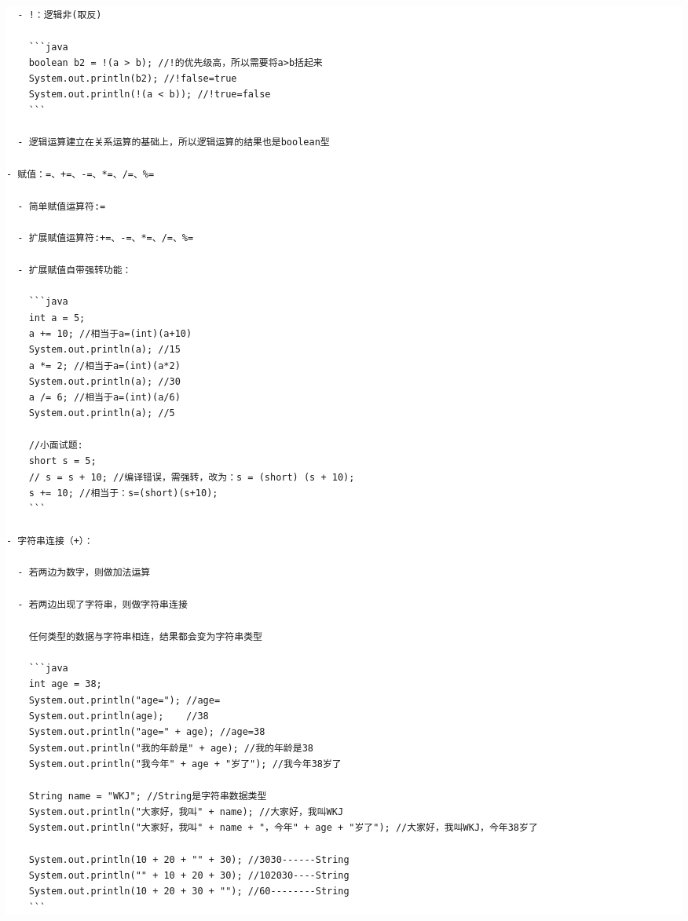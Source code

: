       - !：逻辑非(取反)

        ```java
        boolean b2 = !(a > b); //!的优先级高，所以需要将a>b括起来
        System.out.println(b2); //!false=true
        System.out.println(!(a < b)); //!true=false
        ```

      - 逻辑运算建立在关系运算的基础上，所以逻辑运算的结果也是boolean型

    - 赋值：=、+=、-=、*=、/=、%=

      - 简单赋值运算符:=

      - 扩展赋值运算符:+=、-=、*=、/=、%=
        
      - 扩展赋值自带强转功能：

        ```java
        int a = 5;
        a += 10; //相当于a=(int)(a+10)
        System.out.println(a); //15
        a *= 2; //相当于a=(int)(a*2)
        System.out.println(a); //30
        a /= 6; //相当于a=(int)(a/6)
        System.out.println(a); //5
      
        //小面试题:
        short s = 5;
        // s = s + 10; //编译错误，需强转，改为：s = (short) (s + 10);
        s += 10; //相当于：s=(short)(s+10);
        ```

    - 字符串连接（+）：

      - 若两边为数字，则做加法运算

      - 若两边出现了字符串，则做字符串连接
       
        任何类型的数据与字符串相连，结果都会变为字符串类型

        ```java
        int age = 38;
        System.out.println("age="); //age=
        System.out.println(age);    //38
        System.out.println("age=" + age); //age=38
        System.out.println("我的年龄是" + age); //我的年龄是38
        System.out.println("我今年" + age + "岁了"); //我今年38岁了
      
        String name = "WKJ"; //String是字符串数据类型
        System.out.println("大家好，我叫" + name); //大家好，我叫WKJ
        System.out.println("大家好，我叫" + name + "，今年" + age + "岁了"); //大家好，我叫WKJ，今年38岁了
      
        System.out.println(10 + 20 + "" + 30); //3030------String
        System.out.println("" + 10 + 20 + 30); //102030----String
        System.out.println(10 + 20 + 30 + ""); //60--------String
        ```
